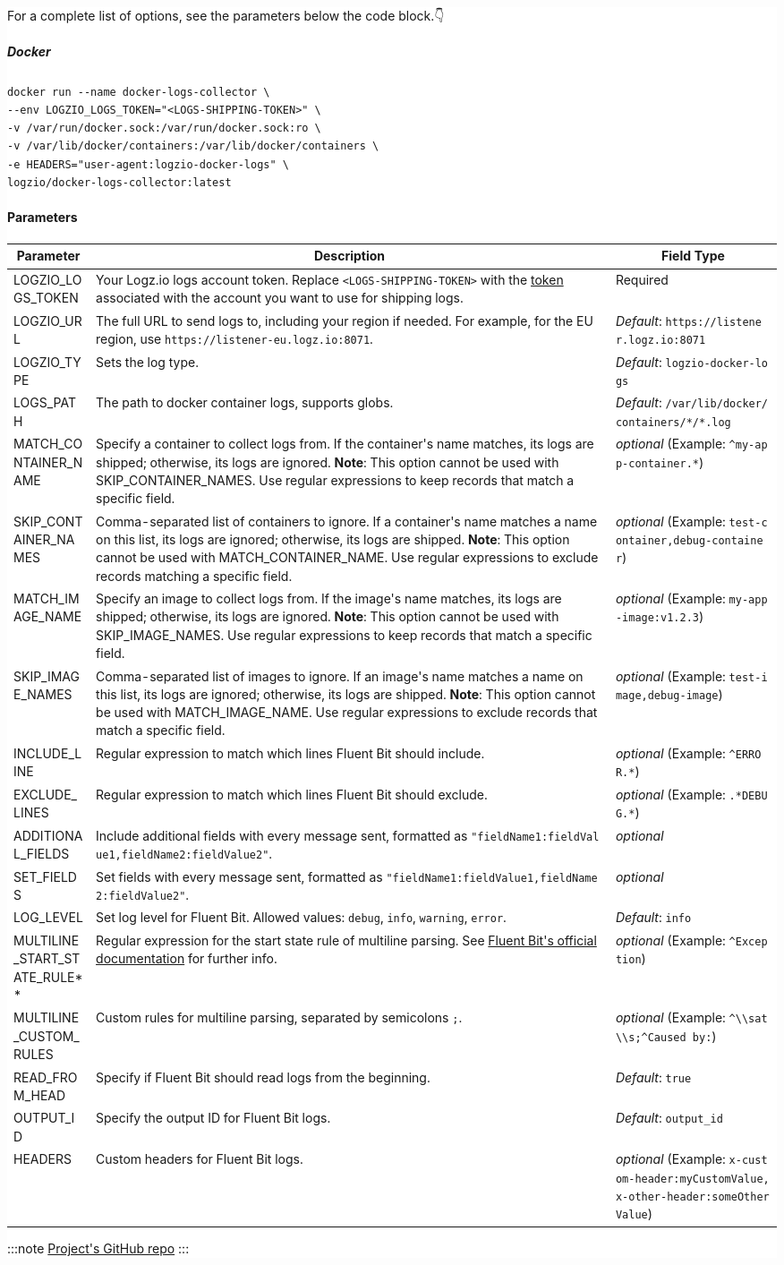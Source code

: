
For a complete list of options, see the parameters below the code block.👇
  
##### Docker

```shell
docker run --name docker-logs-collector \
--env LOGZIO_LOGS_TOKEN="<LOGS-SHIPPING-TOKEN>" \
-v /var/run/docker.sock:/var/run/docker.sock:ro \
-v /var/lib/docker/containers:/var/lib/docker/containers \
-e HEADERS="user-agent:logzio-docker-logs" \
logzio/docker-logs-collector:latest
```  
#### Parameters

| Parameter | Description | Field Type |
|---|---|---|
| LOGZIO_LOGS_TOKEN| Your Logz.io logs account token. Replace `<LOGS-SHIPPING-TOKEN>` with the [token](https://app.logz.io/#/dashboard/settings/general) associated with the account you want to use for shipping logs. | Required |
| LOGZIO_URL | The full URL to send logs to, including your region if needed. For example, for the EU region, use `https://listener-eu.logz.io:8071`. | _Default_: `https://listener.logz.io:8071` |
| LOGZIO_TYPE | Sets the log type.| _Default_: `logzio-docker-logs` |
| LOGS_PATH   | The path to docker container logs, supports globs.| _Default_: `/var/lib/docker/containers/*/*.log` |                                                                                                                                                                     
| MATCH_CONTAINER_NAME | Specify a container to collect logs from. If the container's name matches, its logs are shipped; otherwise, its logs are ignored. **Note**: This option cannot be used with SKIP_CONTAINER_NAMES. Use regular expressions to keep records that match a specific field.| _optional_ (Example: `^my-app-container.*`) |
| SKIP_CONTAINER_NAMES | Comma-separated list of containers to ignore. If a container's name matches a name on this list, its logs are ignored; otherwise, its logs are shipped. **Note**: This option cannot be used with MATCH_CONTAINER_NAME. Use regular expressions to exclude records matching a specific field. | _optional_ (Example: `test-container,debug-container`)|
| MATCH_IMAGE_NAME | Specify an image to collect logs from. If the image's name matches, its logs are shipped; otherwise, its logs are ignored. **Note**: This option cannot be used with SKIP_IMAGE_NAMES. Use regular expressions to keep records that match a specific field. | _optional_ (Example: `my-app-image:v1.2.3`) |
| SKIP_IMAGE_NAMES | Comma-separated list of images to ignore. If an image's name matches a name on this list, its logs are ignored; otherwise, its logs are shipped. **Note**: This option cannot be used with MATCH_IMAGE_NAME. Use regular expressions to exclude records that match a specific field. | _optional_ (Example: `test-image,debug-image`)|
| INCLUDE_LINE | Regular expression to match which lines Fluent Bit should include. | _optional_ (Example: `^ERROR.*`) |
| EXCLUDE_LINES | Regular expression to match which lines Fluent Bit should exclude. | _optional_ (Example: `.*DEBUG.*`) |
| ADDITIONAL_FIELDS | Include additional fields with every message sent, formatted as `"fieldName1:fieldValue1,fieldName2:fieldValue2"`.| _optional_ |
| SET_FIELDS | Set fields with every message sent, formatted as `"fieldName1:fieldValue1,fieldName2:fieldValue2"`. | _optional_ |
| LOG_LEVEL | Set log level for Fluent Bit. Allowed values: `debug`, `info`, `warning`, `error`.| _Default_: `info` |
| MULTILINE_START_STATE_RULE** | Regular expression for the start state rule of multiline parsing. See [Fluent Bit's official documentation](https://docs.fluentbit.io/manual/administration/configuring-fluent-bit/multiline-parsing#rules-definition) for further info.| _optional_ (Example: `^Exception`) |
| MULTILINE_CUSTOM_RULES | Custom rules for multiline parsing, separated by semicolons `;`.| _optional_ (Example: `^\\sat\\s;^Caused by:`) |
| READ_FROM_HEAD | Specify if Fluent Bit should read logs from the beginning.|_Default_: `true`|
| OUTPUT_ID | Specify the output ID for Fluent Bit logs.|_Default_: `output_id`|
| HEADERS | Custom headers for Fluent Bit logs.| _optional_ (Example: `x-custom-header:myCustomValue,x-other-header:someOtherValue`) |


</TabItem>
<TabItem value="filebeat-docker" label="Filebeat" default>

:::note
[Project's GitHub repo](https://github.com/logzio/docker-collector-logs/)
:::
